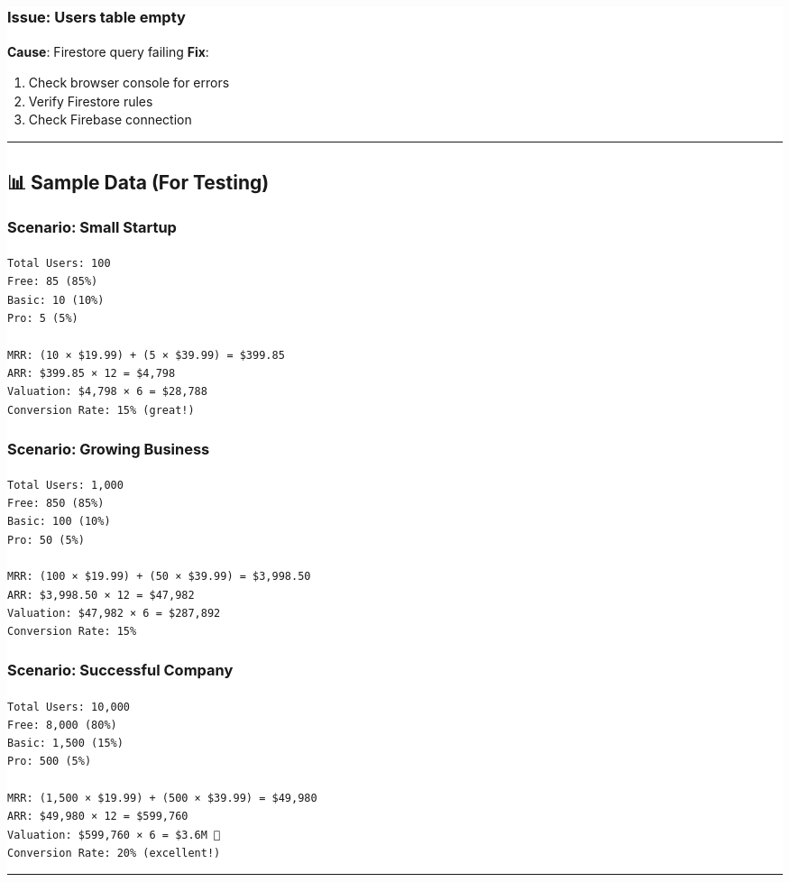 ### Issue: Users table empty
**Cause**: Firestore query failing
**Fix**: 
1. Check browser console for errors
2. Verify Firestore rules
3. Check Firebase connection

---

## 📊 Sample Data (For Testing)

### Scenario: Small Startup
```
Total Users: 100
Free: 85 (85%)
Basic: 10 (10%)
Pro: 5 (5%)

MRR: (10 × $19.99) + (5 × $39.99) = $399.85
ARR: $399.85 × 12 = $4,798
Valuation: $4,798 × 6 = $28,788
Conversion Rate: 15% (great!)
```

### Scenario: Growing Business
```
Total Users: 1,000
Free: 850 (85%)
Basic: 100 (10%)
Pro: 50 (5%)

MRR: (100 × $19.99) + (50 × $39.99) = $3,998.50
ARR: $3,998.50 × 12 = $47,982
Valuation: $47,982 × 6 = $287,892
Conversion Rate: 15%
```

### Scenario: Successful Company
```
Total Users: 10,000
Free: 8,000 (80%)
Basic: 1,500 (15%)
Pro: 500 (5%)

MRR: (1,500 × $19.99) + (500 × $39.99) = $49,980
ARR: $49,980 × 12 = $599,760
Valuation: $599,760 × 6 = $3.6M 🎯
Conversion Rate: 20% (excellent!)
```

---
